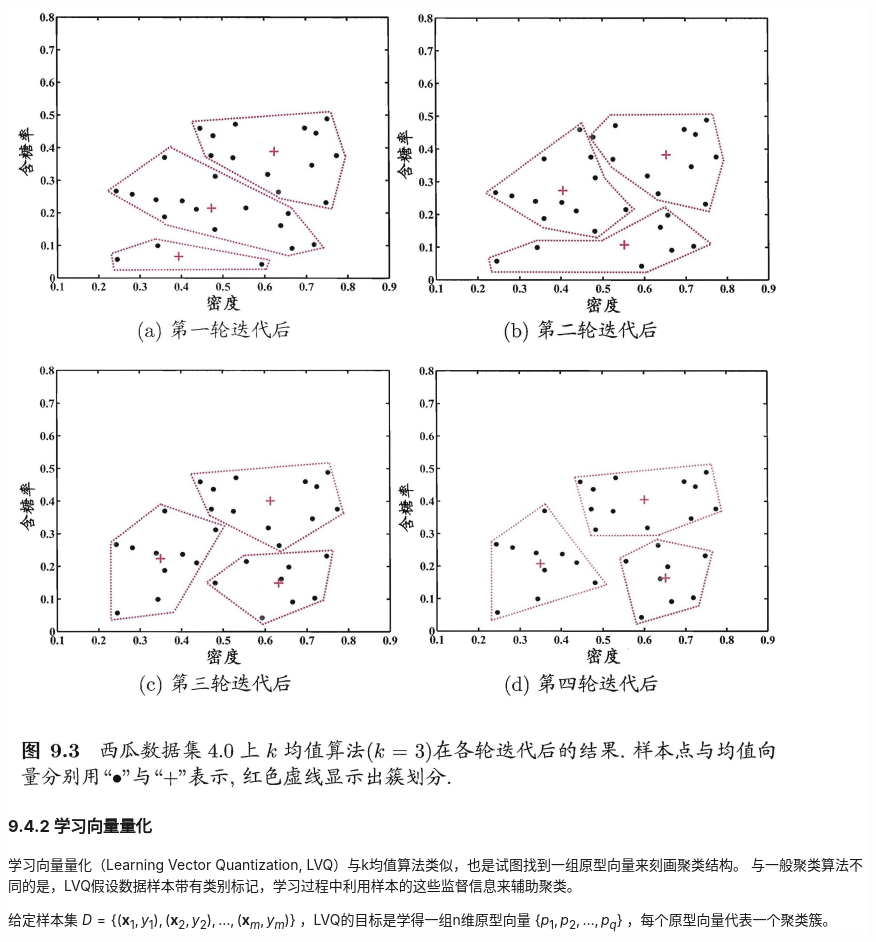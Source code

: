 ![1675505171066](image/第9章聚类/1675505171066.png)

### 9.4.2 学习向量量化
学习向量量化（Learning Vector Quantization, LVQ）与k均值算法类似，也是试图找到一组原型向量来刻画聚类结构。
与一般聚类算法不同的是，LVQ假设数据样本带有类别标记，学习过程中利用样本的这些监督信息来辅助聚类。

给定样本集 $D = \{ (\pmb{x}_1, y_1), (\pmb{x}_2, y_2), \ldots, (\pmb{x}_m, y_m) \}$ ，LVQ的目标是学得一组n维原型向量 $\{p_1, p_2, \ldots, p_q\}$ ，每个原型向量代表一个聚类簇。
